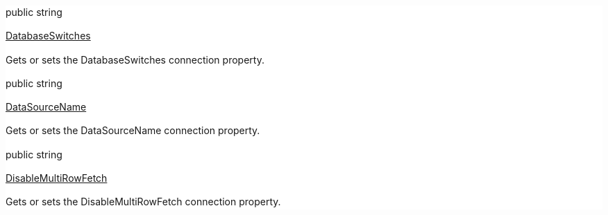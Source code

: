 public string



</td>
<td valign="top">

 [DatabaseSwitches](databaseswitches-property-3c12fc2.md) 



</td>
<td valign="top">

Gets or sets the DatabaseSwitches connection property.



</td>
</tr>
<tr>
<td valign="top">

public string



</td>
<td valign="top">

 [DataSourceName](datasourcename-property-3c13042.md) 



</td>
<td valign="top">

Gets or sets the DataSourceName connection property.



</td>
</tr>
<tr>
<td valign="top">

public string



</td>
<td valign="top">

 [DisableMultiRowFetch](disablemultirowfetch-property-3c130bb.md) 



</td>
<td valign="top">

Gets or sets the DisableMultiRowFetch connection property.



</td>
</tr>
<tr>
<td valign="top">
